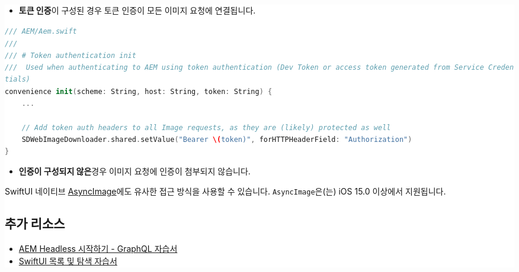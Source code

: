    + __토큰 인증__&#x200B;이 구성된 경우 토큰 인증이 모든 이미지 요청에 연결됩니다.

   ```swift
   /// AEM/Aem.swift
   ///
   /// # Token authentication init
   ///  Used when authenticating to AEM using token authentication (Dev Token or access token generated from Service Credentials)
   convenience init(scheme: String, host: String, token: String) {
       ...
   
       // Add token auth headers to all Image requests, as they are (likely) protected as well
       SDWebImageDownloader.shared.setValue("Bearer \(token)", forHTTPHeaderField: "Authorization")
   }
   ```

   + __인증이 구성되지 않은__&#x200B;경우 이미지 요청에 인증이 첨부되지 않습니다.

SwiftUI 네이티브 [AsyncImage](https://developer.apple.com/documentation/swiftui/asyncimage)에도 유사한 접근 방식을 사용할 수 있습니다. `AsyncImage`은(는) iOS 15.0 이상에서 지원됩니다.

## 추가 리소스

+ [AEM Headless 시작하기 - GraphQL 자습서](https://experienceleague.adobe.com/docs/experience-manager-learn/getting-started-with-aem-headless/graphql/multi-step/overview.html?lang=ko)
+ [SwiftUI 목록 및 탐색 자습서](https://developer.apple.com/tutorials/swiftui/building-lists-and-navigation)
